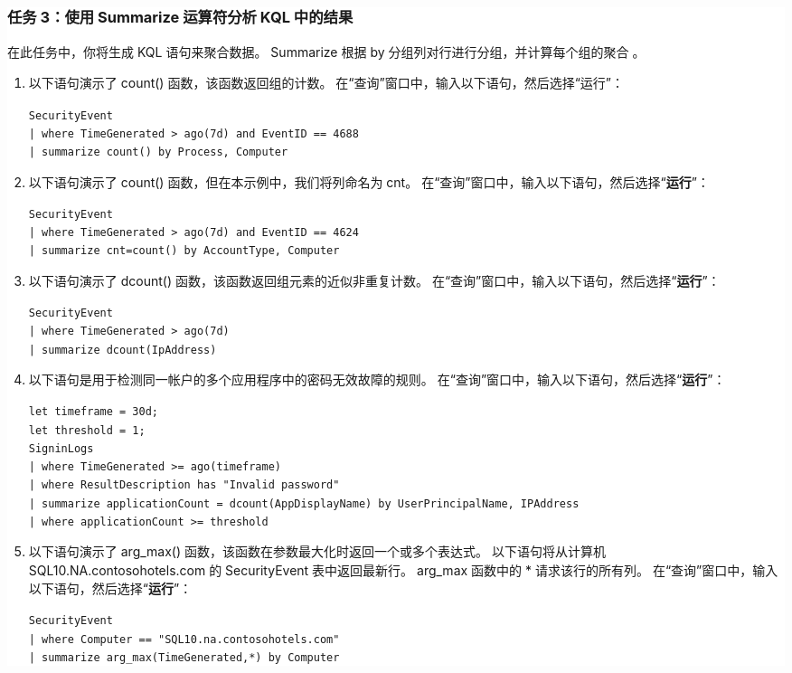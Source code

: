 ### 任务 3：使用 Summarize 运算符分析 KQL 中的结果

在此任务中，你将生成 KQL 语句来聚合数据。 Summarize 根据 by 分组列对行进行分组，并计算每个组的聚合 。

1. 以下语句演示了 count() 函数，该函数返回组的计数。 在“查询”窗口中，输入以下语句，然后选择“运行”： 

    ```KQL
    SecurityEvent  
    | where TimeGenerated > ago(7d) and EventID == 4688  
    | summarize count() by Process, Computer
    ```

1. 以下语句演示了 count() 函数，但在本示例中，我们将列命名为 cnt。 在“查询”窗口中，输入以下语句，然后选择“**运行**”： 

    ```KQL
    SecurityEvent  
    | where TimeGenerated > ago(7d) and EventID == 4624  
    | summarize cnt=count() by AccountType, Computer
    ```

1. 以下语句演示了 dcount() 函数，该函数返回组元素的近似非重复计数。 在“查询”窗口中，输入以下语句，然后选择“**运行**”： 

    ```KQL
    SecurityEvent  
    | where TimeGenerated > ago(7d)
    | summarize dcount(IpAddress)
    ```

1. 以下语句是用于检测同一帐户的多个应用程序中的密码无效故障的规则。 在“查询”窗口中，输入以下语句，然后选择“**运行**”： 

    ```KQL
    let timeframe = 30d;
    let threshold = 1;
    SigninLogs
    | where TimeGenerated >= ago(timeframe)
    | where ResultDescription has "Invalid password"
    | summarize applicationCount = dcount(AppDisplayName) by UserPrincipalName, IPAddress
    | where applicationCount >= threshold
    ```

1. 以下语句演示了 arg_max() 函数，该函数在参数最大化时返回一个或多个表达式。 以下语句将从计算机 SQL10.NA.contosohotels.com 的 SecurityEvent 表中返回最新行。 arg_max 函数中的 * 请求该行的所有列。 在“查询”窗口中，输入以下语句，然后选择“**运行**”： 

    ```KQL
    SecurityEvent  
    | where Computer == "SQL10.na.contosohotels.com"
    | summarize arg_max(TimeGenerated,*) by Computer
    ```
